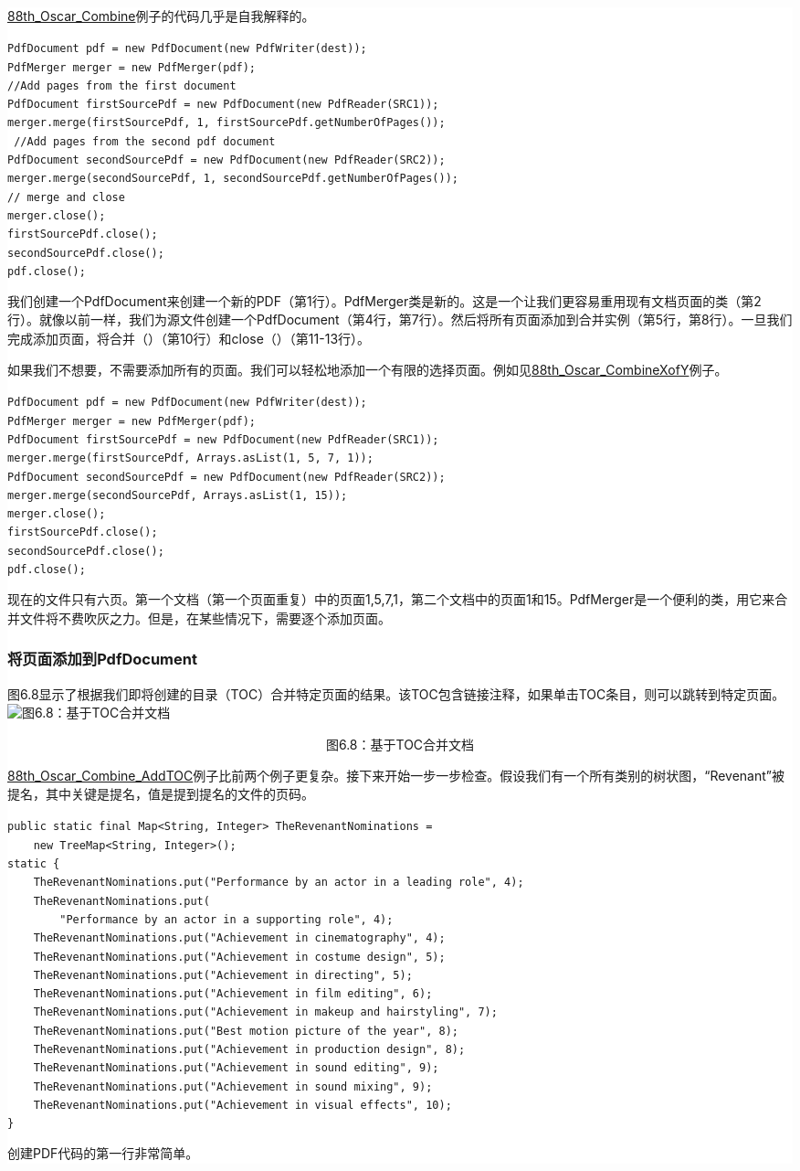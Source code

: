 [88th_Oscar_Combine](https://developers.itextpdf.com/content/itext-7-jump-start-tutorial/examples/chapter-6#1785-c06e04_88th_oscar_combine.java)例子的代码几乎是自我解释的。
```
PdfDocument pdf = new PdfDocument(new PdfWriter(dest));
PdfMerger merger = new PdfMerger(pdf);
//Add pages from the first document
PdfDocument firstSourcePdf = new PdfDocument(new PdfReader(SRC1));
merger.merge(firstSourcePdf, 1, firstSourcePdf.getNumberOfPages());
 //Add pages from the second pdf document
PdfDocument secondSourcePdf = new PdfDocument(new PdfReader(SRC2));
merger.merge(secondSourcePdf, 1, secondSourcePdf.getNumberOfPages());
// merge and close
merger.close();
firstSourcePdf.close();
secondSourcePdf.close();
pdf.close();
```
我们创建一个PdfDocument来创建一个新的PDF（第1行）。PdfMerger类是新的。这是一个让我们更容易重用现有文档页面的类（第2行）。就像以前一样，我们为源文件创建一个PdfDocument（第4行，第7行）。然后将所有页面添加到合并实例（第5行，第8行）。一旦我们完成添加页面，将合并（）（第10行）和close（）（第11-13行）。

如果我们不想要，不需要添加所有的页面。我们可以轻松地添加一个有限的选择页面。例如见[88th_Oscar_CombineXofY](https://developers.itextpdf.com/content/itext-7-jump-start-tutorial/examples/chapter-6#1786-c06e05_88th_oscar_combinexofy.java)例子。
```
PdfDocument pdf = new PdfDocument(new PdfWriter(dest));
PdfMerger merger = new PdfMerger(pdf);
PdfDocument firstSourcePdf = new PdfDocument(new PdfReader(SRC1));
merger.merge(firstSourcePdf, Arrays.asList(1, 5, 7, 1));
PdfDocument secondSourcePdf = new PdfDocument(new PdfReader(SRC2));
merger.merge(secondSourcePdf, Arrays.asList(1, 15));
merger.close();
firstSourcePdf.close();
secondSourcePdf.close();
pdf.close();
```
现在的文件只有六页。第一个文档（第一个页面重复）中的页面1,5,7,1，第二个文档中的页面1和15。PdfMerger是一个便利的类，用它来合并文件将不费吹灰之力。但是，在某些情况下，需要逐个添加页面。
### 将页面添加到PdfDocument
图6.8显示了根据我们即将创建的目录（TOC）合并特定页面的结果。该TOC包含链接注释，如果单击TOC条目，则可以跳转到特定页面。
![](https://developers.itextpdf.com/sites/default/files/C0608.png "图6.8：基于TOC合并文档")
<p align="center">图6.8：基于TOC合并文档</p>

[88th_Oscar_Combine_AddTOC](https://developers.itextpdf.com/content/itext-7-jump-start-tutorial/examples/chapter-6#1787-c06e06_88th_oscar_combine_addtoc.java)例子比前两个例子更复杂。接下来开始一步一步检查。假设我们有一个所有类别的树状图，“Revenant”被提名，其中关键是提名，值是提到提名的文件的页码。
```
public static final Map<String, Integer> TheRevenantNominations =
    new TreeMap<String, Integer>();
static {
    TheRevenantNominations.put("Performance by an actor in a leading role", 4);
    TheRevenantNominations.put(
        "Performance by an actor in a supporting role", 4);
    TheRevenantNominations.put("Achievement in cinematography", 4);
    TheRevenantNominations.put("Achievement in costume design", 5);
    TheRevenantNominations.put("Achievement in directing", 5);
    TheRevenantNominations.put("Achievement in film editing", 6);
    TheRevenantNominations.put("Achievement in makeup and hairstyling", 7);
    TheRevenantNominations.put("Best motion picture of the year", 8);
    TheRevenantNominations.put("Achievement in production design", 8);
    TheRevenantNominations.put("Achievement in sound editing", 9);
    TheRevenantNominations.put("Achievement in sound mixing", 9);
    TheRevenantNominations.put("Achievement in visual effects", 10);
}
```
创建PDF代码的第一行非常简单。
```
```